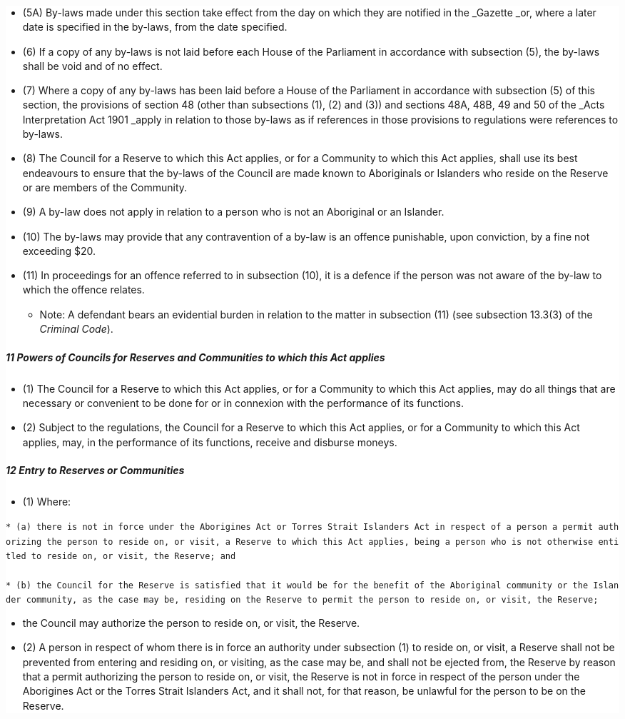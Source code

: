    * (5A) By-laws made under this section take effect from the day on which they are notified in the _Gazette _or, where a later date is specified in the by-laws, from the date specified.

   * (6) If a copy of any by-laws is not laid before each House of the Parliament in accordance with subsection (5), the by-laws shall be void and of no effect.

   * (7) Where a copy of any by-laws has been laid before a House of the Parliament in accordance with subsection (5) of this section, the provisions of section 48 (other than subsections (1), (2) and (3)) and sections 48A, 48B, 49 and 50 of the _Acts Interpretation Act 1901 _apply in relation to those by-laws as if references in those provisions to regulations were references to by-laws.

   * (8) The Council for a Reserve to which this Act applies, or for a Community to which this Act applies, shall use its best endeavours to ensure that the by-laws of the Council are made known to Aboriginals or Islanders who reside on the Reserve or are members of the Community.

   * (9) A by-law does not apply in relation to a person who is not an Aboriginal or an Islander.

   * (10) The by-laws may provide that any contravention of a by-law is an offence punishable, upon conviction, by a fine not exceeding $20.

   * (11) In proceedings for an offence referred to in subsection (10), it is a defence if the person was not aware of the by-law to which the offence relates.

     * Note: A defendant bears an evidential burden in relation to the matter in subsection (11) (see subsection 13.3(3) of the _Criminal Code_).

##### 11  Powers of Councils for Reserves and Communities to which this Act applies

   * (1) The Council for a Reserve to which this Act applies, or for a Community to which this Act applies, may do all things that are necessary or convenient to be done for or in connexion with the performance of its functions.

   * (2) Subject to the regulations, the Council for a Reserve to which this Act applies, or for a Community to which this Act applies, may, in the performance of its functions, receive and disburse moneys.

##### 12  Entry to Reserves or Communities

   * (1) Where:

    * (a) there is not in force under the Aborigines Act or Torres Strait Islanders Act in respect of a person a permit authorizing the person to reside on, or visit, a Reserve to which this Act applies, being a person who is not otherwise entitled to reside on, or visit, the Reserve; and

    * (b) the Council for the Reserve is satisfied that it would be for the benefit of the Aboriginal community or the Islander community, as the case may be, residing on the Reserve to permit the person to reside on, or visit, the Reserve;

   * the Council may authorize the person to reside on, or visit, the Reserve.

   * (2) A person in respect of whom there is in force an authority under subsection (1) to reside on, or visit, a Reserve shall not be prevented from entering and residing on, or visiting, as the case may be, and shall not be ejected from, the Reserve by reason that a permit authorizing the person to reside on, or visit, the Reserve is not in force in respect of the person under the Aborigines Act or the Torres Strait Islanders Act, and it shall not, for that reason, be unlawful for the person to be on the Reserve.
